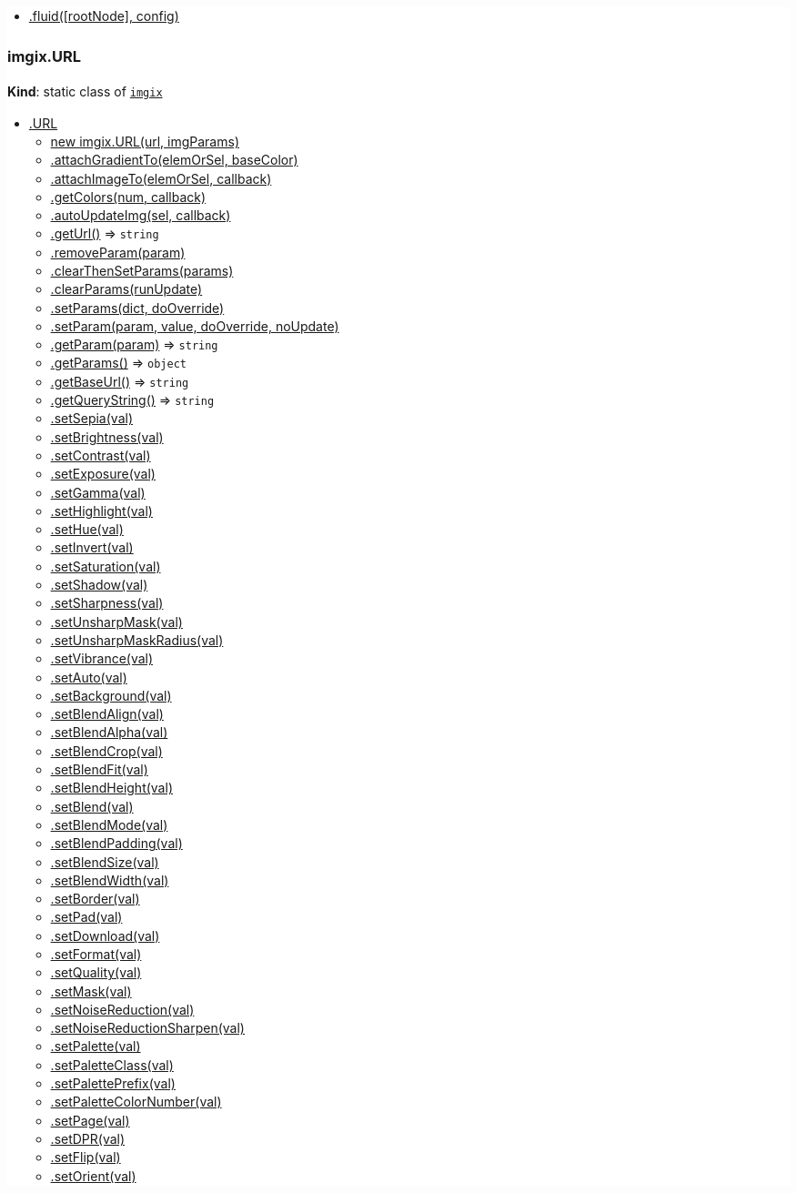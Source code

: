   * [.fluid([rootNode], config)](#imgix.fluid)

<a name="imgix.URL"></a>
### imgix.URL
**Kind**: static class of <code>[imgix](#imgix)</code>  

* [.URL](#imgix.URL)
  * [new imgix.URL(url, imgParams)](#new_imgix.URL_new)
  * [.attachGradientTo(elemOrSel, baseColor)](#imgix.URL+attachGradientTo)
  * [.attachImageTo(elemOrSel, callback)](#imgix.URL+attachImageTo)
  * [.getColors(num, callback)](#imgix.URL+getColors)
  * [.autoUpdateImg(sel, callback)](#imgix.URL+autoUpdateImg)
  * [.getUrl()](#imgix.URL+getUrl) ⇒ <code>string</code>
  * [.removeParam(param)](#imgix.URL+removeParam)
  * [.clearThenSetParams(params)](#imgix.URL+clearThenSetParams)
  * [.clearParams(runUpdate)](#imgix.URL+clearParams)
  * [.setParams(dict, doOverride)](#imgix.URL+setParams)
  * [.setParam(param, value, doOverride, noUpdate)](#imgix.URL+setParam)
  * [.getParam(param)](#imgix.URL+getParam) ⇒ <code>string</code>
  * [.getParams()](#imgix.URL+getParams) ⇒ <code>object</code>
  * [.getBaseUrl()](#imgix.URL+getBaseUrl) ⇒ <code>string</code>
  * [.getQueryString()](#imgix.URL+getQueryString) ⇒ <code>string</code>
  * [.setSepia(val)](#imgix.URL+setSepia)
  * [.setBrightness(val)](#imgix.URL+setBrightness)
  * [.setContrast(val)](#imgix.URL+setContrast)
  * [.setExposure(val)](#imgix.URL+setExposure)
  * [.setGamma(val)](#imgix.URL+setGamma)
  * [.setHighlight(val)](#imgix.URL+setHighlight)
  * [.setHue(val)](#imgix.URL+setHue)
  * [.setInvert(val)](#imgix.URL+setInvert)
  * [.setSaturation(val)](#imgix.URL+setSaturation)
  * [.setShadow(val)](#imgix.URL+setShadow)
  * [.setSharpness(val)](#imgix.URL+setSharpness)
  * [.setUnsharpMask(val)](#imgix.URL+setUnsharpMask)
  * [.setUnsharpMaskRadius(val)](#imgix.URL+setUnsharpMaskRadius)
  * [.setVibrance(val)](#imgix.URL+setVibrance)
  * [.setAuto(val)](#imgix.URL+setAuto)
  * [.setBackground(val)](#imgix.URL+setBackground)
  * [.setBlendAlign(val)](#imgix.URL+setBlendAlign)
  * [.setBlendAlpha(val)](#imgix.URL+setBlendAlpha)
  * [.setBlendCrop(val)](#imgix.URL+setBlendCrop)
  * [.setBlendFit(val)](#imgix.URL+setBlendFit)
  * [.setBlendHeight(val)](#imgix.URL+setBlendHeight)
  * [.setBlend(val)](#imgix.URL+setBlend)
  * [.setBlendMode(val)](#imgix.URL+setBlendMode)
  * [.setBlendPadding(val)](#imgix.URL+setBlendPadding)
  * [.setBlendSize(val)](#imgix.URL+setBlendSize)
  * [.setBlendWidth(val)](#imgix.URL+setBlendWidth)
  * [.setBorder(val)](#imgix.URL+setBorder)
  * [.setPad(val)](#imgix.URL+setPad)
  * [.setDownload(val)](#imgix.URL+setDownload)
  * [.setFormat(val)](#imgix.URL+setFormat)
  * [.setQuality(val)](#imgix.URL+setQuality)
  * [.setMask(val)](#imgix.URL+setMask)
  * [.setNoiseReduction(val)](#imgix.URL+setNoiseReduction)
  * [.setNoiseReductionSharpen(val)](#imgix.URL+setNoiseReductionSharpen)
  * [.setPalette(val)](#imgix.URL+setPalette)
  * [.setPaletteClass(val)](#imgix.URL+setPaletteClass)
  * [.setPalettePrefix(val)](#imgix.URL+setPalettePrefix)
  * [.setPaletteColorNumber(val)](#imgix.URL+setPaletteColorNumber)
  * [.setPage(val)](#imgix.URL+setPage)
  * [.setDPR(val)](#imgix.URL+setDPR)
  * [.setFlip(val)](#imgix.URL+setFlip)
  * [.setOrient(val)](#imgix.URL+setOrient)